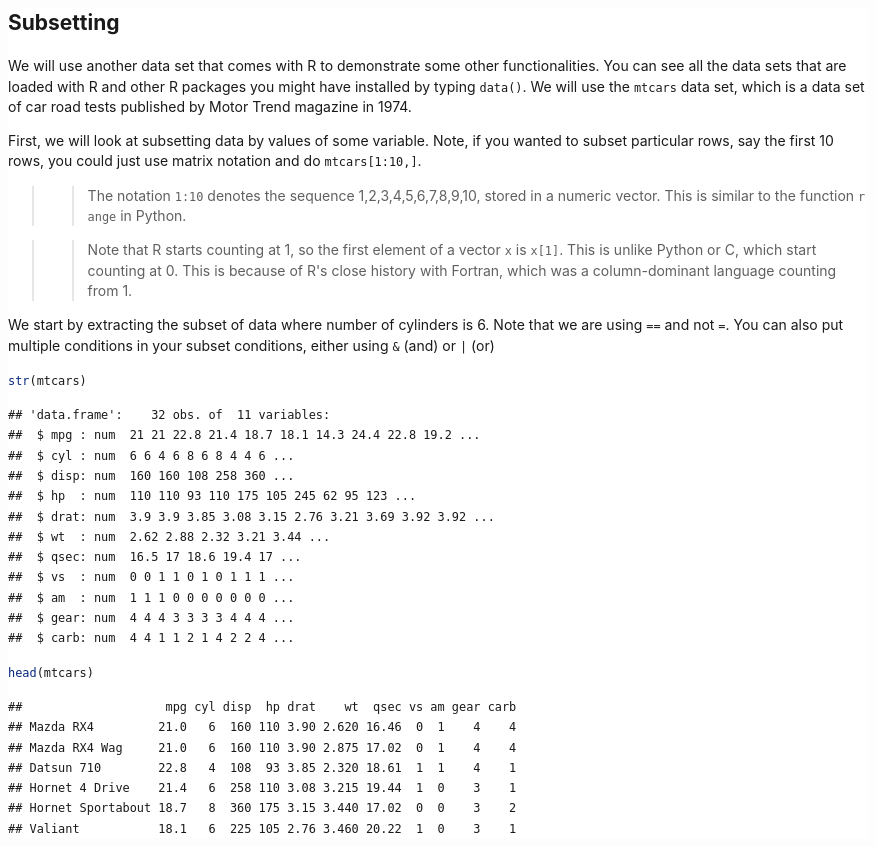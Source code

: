 
## Subsetting

We will use another data set that comes with R to demonstrate some other functionalities.
You can see all the data sets that are loaded with R and other R packages you might 
have installed by typing `data()`. We will use the `mtcars` data set, which is 
a data set of car road tests published by Motor Trend magazine in 1974. 

First, we will look at subsetting data by values of some variable. Note, if you
wanted to subset particular rows, say the first 10 rows, you could just use matrix
notation and do `mtcars[1:10,]`. 

>> The notation `1:10` denotes the sequence 1,2,3,4,5,6,7,8,9,10, stored in a numeric
>> vector. This is similar to the function `range` in Python.

>> Note that R starts counting at 1, so the first element of a vector `x` is `x[1]`. This
>> is unlike Python or C, which start counting at 0. This is because of R's close history
>> with Fortran, which was a column-dominant language counting from 1. 

We start by extracting the subset of data where number of cylinders is 6. Note that
we are using `==` and not `=`. You can also put multiple conditions in your subset conditions, 
either using `&` (and) or `|` (or)


```r
str(mtcars)
```

```
## 'data.frame':	32 obs. of  11 variables:
##  $ mpg : num  21 21 22.8 21.4 18.7 18.1 14.3 24.4 22.8 19.2 ...
##  $ cyl : num  6 6 4 6 8 6 8 4 4 6 ...
##  $ disp: num  160 160 108 258 360 ...
##  $ hp  : num  110 110 93 110 175 105 245 62 95 123 ...
##  $ drat: num  3.9 3.9 3.85 3.08 3.15 2.76 3.21 3.69 3.92 3.92 ...
##  $ wt  : num  2.62 2.88 2.32 3.21 3.44 ...
##  $ qsec: num  16.5 17 18.6 19.4 17 ...
##  $ vs  : num  0 0 1 1 0 1 0 1 1 1 ...
##  $ am  : num  1 1 1 0 0 0 0 0 0 0 ...
##  $ gear: num  4 4 4 3 3 3 3 4 4 4 ...
##  $ carb: num  4 4 1 1 2 1 4 2 2 4 ...
```

```r
head(mtcars)
```

```
##                    mpg cyl disp  hp drat    wt  qsec vs am gear carb
## Mazda RX4         21.0   6  160 110 3.90 2.620 16.46  0  1    4    4
## Mazda RX4 Wag     21.0   6  160 110 3.90 2.875 17.02  0  1    4    4
## Datsun 710        22.8   4  108  93 3.85 2.320 18.61  1  1    4    1
## Hornet 4 Drive    21.4   6  258 110 3.08 3.215 19.44  1  0    3    1
## Hornet Sportabout 18.7   8  360 175 3.15 3.440 17.02  0  0    3    2
## Valiant           18.1   6  225 105 2.76 3.460 20.22  1  0    3    1
```

